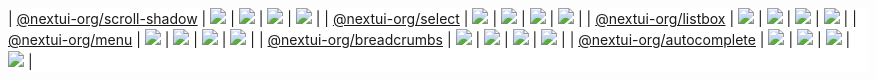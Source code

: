 | [@nextui-org/scroll-shadow](#package-nextui-orgscroll-shadow)    | [![](https://img.shields.io/static/v1?label=Used%20by&message=11279&color=informational&logo=slickpic)](https://github.com/nextui-org/nextui/network/dependents?package_id=UGFja2FnZS0zOTA2MDcxOTg2)  | [![](https://img.shields.io/static/v1?label=Used%20by%20(public)&message=73&color=informational&logo=slickpic)](https://github.com/nextui-org/nextui/network/dependents?package_id=UGFja2FnZS0zOTA2MDcxOTg2) | [![](https://img.shields.io/static/v1?label=Used%20by%20(private)&message=11206&color=informational&logo=slickpic)](https://github.com/nextui-org/nextui/network/dependents?package_id=UGFja2FnZS0zOTA2MDcxOTg2) | [![](https://img.shields.io/static/v1?label=Used%20by%20(stars)&message=17785&color=informational&logo=slickpic)](https://github.com/nextui-org/nextui/network/dependents?package_id=UGFja2FnZS0zOTA2MDcxOTg2) |
| [@nextui-org/select](#package-nextui-orgselect)    | [![](https://img.shields.io/static/v1?label=Used%20by&message=11263&color=informational&logo=slickpic)](https://github.com/nextui-org/nextui/network/dependents?package_id=UGFja2FnZS0zOTA3NzI5NDA5)  | [![](https://img.shields.io/static/v1?label=Used%20by%20(public)&message=73&color=informational&logo=slickpic)](https://github.com/nextui-org/nextui/network/dependents?package_id=UGFja2FnZS0zOTA3NzI5NDA5) | [![](https://img.shields.io/static/v1?label=Used%20by%20(private)&message=11190&color=informational&logo=slickpic)](https://github.com/nextui-org/nextui/network/dependents?package_id=UGFja2FnZS0zOTA3NzI5NDA5) | [![](https://img.shields.io/static/v1?label=Used%20by%20(stars)&message=17785&color=informational&logo=slickpic)](https://github.com/nextui-org/nextui/network/dependents?package_id=UGFja2FnZS0zOTA3NzI5NDA5) |
| [@nextui-org/listbox](#package-nextui-orglistbox)    | [![](https://img.shields.io/static/v1?label=Used%20by&message=11275&color=informational&logo=slickpic)](https://github.com/nextui-org/nextui/network/dependents?package_id=UGFja2FnZS0zOTA2Mzk1OTI5)  | [![](https://img.shields.io/static/v1?label=Used%20by%20(public)&message=74&color=informational&logo=slickpic)](https://github.com/nextui-org/nextui/network/dependents?package_id=UGFja2FnZS0zOTA2Mzk1OTI5) | [![](https://img.shields.io/static/v1?label=Used%20by%20(private)&message=11201&color=informational&logo=slickpic)](https://github.com/nextui-org/nextui/network/dependents?package_id=UGFja2FnZS0zOTA2Mzk1OTI5) | [![](https://img.shields.io/static/v1?label=Used%20by%20(stars)&message=17784&color=informational&logo=slickpic)](https://github.com/nextui-org/nextui/network/dependents?package_id=UGFja2FnZS0zOTA2Mzk1OTI5) |
| [@nextui-org/menu](#package-nextui-orgmenu)    | [![](https://img.shields.io/static/v1?label=Used%20by&message=11266&color=informational&logo=slickpic)](https://github.com/nextui-org/nextui/network/dependents?package_id=UGFja2FnZS0zOTA2Mzk1ODc5)  | [![](https://img.shields.io/static/v1?label=Used%20by%20(public)&message=73&color=informational&logo=slickpic)](https://github.com/nextui-org/nextui/network/dependents?package_id=UGFja2FnZS0zOTA2Mzk1ODc5) | [![](https://img.shields.io/static/v1?label=Used%20by%20(private)&message=11193&color=informational&logo=slickpic)](https://github.com/nextui-org/nextui/network/dependents?package_id=UGFja2FnZS0zOTA2Mzk1ODc5) | [![](https://img.shields.io/static/v1?label=Used%20by%20(stars)&message=17784&color=informational&logo=slickpic)](https://github.com/nextui-org/nextui/network/dependents?package_id=UGFja2FnZS0zOTA2Mzk1ODc5) |
| [@nextui-org/breadcrumbs](#package-nextui-orgbreadcrumbs)    | [![](https://img.shields.io/static/v1?label=Used%20by&message=5862&color=informational&logo=slickpic)](https://github.com/nextui-org/nextui/network/dependents?package_id=UGFja2FnZS00MTM0NzE4MTk3)  | [![](https://img.shields.io/static/v1?label=Used%20by%20(public)&message=36&color=informational&logo=slickpic)](https://github.com/nextui-org/nextui/network/dependents?package_id=UGFja2FnZS00MTM0NzE4MTk3) | [![](https://img.shields.io/static/v1?label=Used%20by%20(private)&message=5826&color=informational&logo=slickpic)](https://github.com/nextui-org/nextui/network/dependents?package_id=UGFja2FnZS00MTM0NzE4MTk3) | [![](https://img.shields.io/static/v1?label=Used%20by%20(stars)&message=17782&color=informational&logo=slickpic)](https://github.com/nextui-org/nextui/network/dependents?package_id=UGFja2FnZS00MTM0NzE4MTk3) |
| [@nextui-org/autocomplete](#package-nextui-orgautocomplete)    | [![](https://img.shields.io/static/v1?label=Used%20by&message=5860&color=informational&logo=slickpic)](https://github.com/nextui-org/nextui/network/dependents?package_id=UGFja2FnZS00MTQxNzc1MjQz)  | [![](https://img.shields.io/static/v1?label=Used%20by%20(public)&message=36&color=informational&logo=slickpic)](https://github.com/nextui-org/nextui/network/dependents?package_id=UGFja2FnZS00MTQxNzc1MjQz) | [![](https://img.shields.io/static/v1?label=Used%20by%20(private)&message=5824&color=informational&logo=slickpic)](https://github.com/nextui-org/nextui/network/dependents?package_id=UGFja2FnZS00MTQxNzc1MjQz) | [![](https://img.shields.io/static/v1?label=Used%20by%20(stars)&message=17779&color=informational&logo=slickpic)](https://github.com/nextui-org/nextui/network/dependents?package_id=UGFja2FnZS00MTQxNzc1MjQz) |
